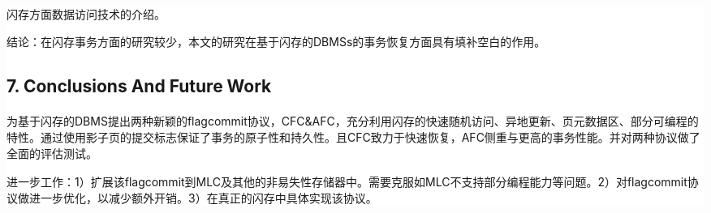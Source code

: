 闪存方面数据访问技术的介绍。

结论：在闪存事务方面的研究较少，本文的研究在基于闪存的DBMSs的事务恢复方面具有填补空白的作用。

## 7. Conclusions And Future Work

为基于闪存的DBMS提出两种新颖的flagcommit协议，CFC&AFC，充分利用闪存的快速随机访问、异地更新、页元数据区、部分可编程的特性。通过使用影子页的提交标志保证了事务的原子性和持久性。且CFC致力于快速恢复，AFC侧重与更高的事务性能。并对两种协议做了全面的评估测试。

进一步工作：1）扩展该flagcommit到MLC及其他的非易失性存储器中。需要克服如MLC不支持部分编程能力等问题。2）对flagcommit协议做进一步优化，以减少额外开销。3）在真正的闪存中具体实现该协议。


